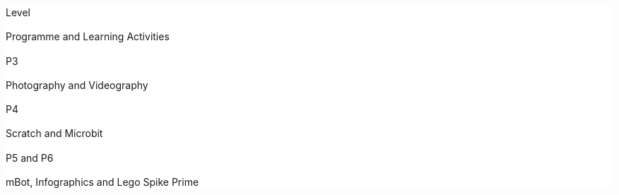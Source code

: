<tbody>
<tr>
<td rowspan="1" colspan="1">
<p></p>
</td>
<td rowspan="1" colspan="1">
<p></p>
</td>
</tr>
<tr>
<th rowspan="1" colspan="1">
<p>Level</p>
</th>
<th rowspan="1" colspan="1">
<p>Programme and Learning Activities</p>
</th>
</tr>
<tr>
<td rowspan="1" colspan="1">
<p>P3</p>
</td>
<td rowspan="1" colspan="1">
<p>Photography and Videography</p>
</td>
</tr>
<tr>
<td rowspan="1" colspan="1">
<p>P4</p>
</td>
<td rowspan="1" colspan="1">
<p>Scratch and Microbit</p>
</td>
</tr>
<tr>
<td rowspan="1" colspan="1">
<p>P5 and P6</p>
</td>
<td rowspan="1" colspan="1">
<p>mBot, Infographics and Lego Spike Prime</p>
</td>
</tr>
<tr>
<td rowspan="1" colspan="1">
<p></p>
</td>
<td rowspan="1" colspan="1">
<p></p>
</td>
</tr>
</tbody>
</table>
<div class="isomer-image-wrapper">